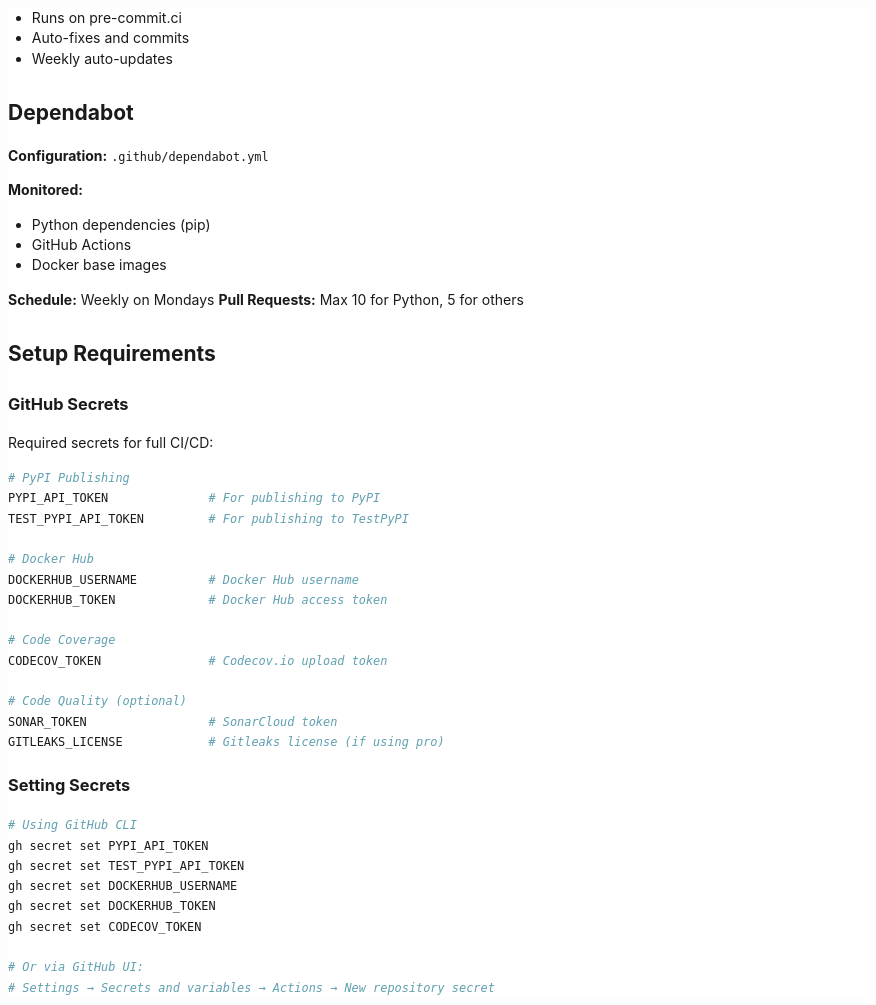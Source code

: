 - Runs on pre-commit.ci
- Auto-fixes and commits
- Weekly auto-updates

## Dependabot

**Configuration:** `.github/dependabot.yml`

**Monitored:**

- Python dependencies (pip)
- GitHub Actions
- Docker base images

**Schedule:** Weekly on Mondays
**Pull Requests:** Max 10 for Python, 5 for others

## Setup Requirements

### GitHub Secrets

Required secrets for full CI/CD:

```bash
# PyPI Publishing
PYPI_API_TOKEN              # For publishing to PyPI
TEST_PYPI_API_TOKEN         # For publishing to TestPyPI

# Docker Hub
DOCKERHUB_USERNAME          # Docker Hub username
DOCKERHUB_TOKEN             # Docker Hub access token

# Code Coverage
CODECOV_TOKEN               # Codecov.io upload token

# Code Quality (optional)
SONAR_TOKEN                 # SonarCloud token
GITLEAKS_LICENSE            # Gitleaks license (if using pro)
```

### Setting Secrets

```bash
# Using GitHub CLI
gh secret set PYPI_API_TOKEN
gh secret set TEST_PYPI_API_TOKEN
gh secret set DOCKERHUB_USERNAME
gh secret set DOCKERHUB_TOKEN
gh secret set CODECOV_TOKEN

# Or via GitHub UI:
# Settings → Secrets and variables → Actions → New repository secret
```

